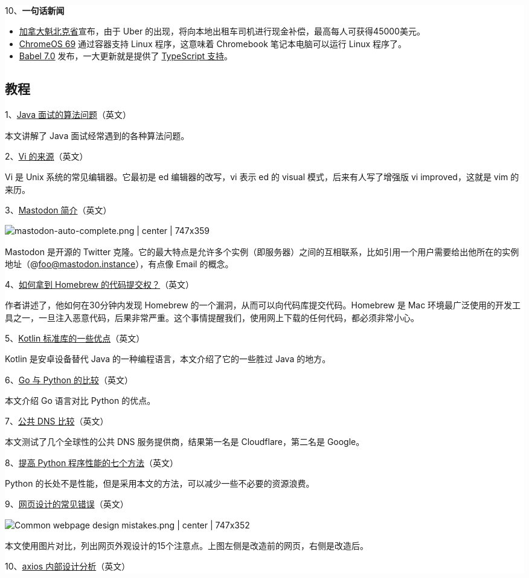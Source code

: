 10、__一句话新闻__

* [加拿大魁北克省](https://montreal.ctvnews.ca/quebec-will-compensate-taxi-drivers-up-to-45-000-for-uber-losses-1.4057632)宣布，由于 Uber 的出现，将向本地出租车司机进行现金补偿，最高每人可获得45000美元。
* [ChromeOS 69](https://news.softpedia.com/news/chrome-os-69-will-finally-bring-linux-apps-to-chromebooks-night-light-support-522367.shtml) 通过容器支持 Linux 程序，这意味着 Chromebook 笔记本电脑可以运行 Linux 程序了。
* [Babel 7.0](https://babeljs.io/blog/2018/08/27/7.0.0) 发布，一大更新就是提供了 [TypeScript 支持](https://blogs.msdn.microsoft.com/typescript/2018/08/27/typescript-and-babel-7/)。

## 教程

1、[Java 面试的算法问题](http://www.codespaghetti.com/java-algorithms-questions/)（英文）

本文讲解了 Java 面试经常遇到的各种算法问题。

2、[Vi 的来源](https://twobithistory.org/2018/08/05/where-vim-came-from.html)（英文）

Vi 是 Unix 系统的常见编辑器。它最初是 ed 编辑器的改写，vi 表示 ed 的 visual 模式，后来有人写了增强版 vi improved，这就是 vim 的来历。

3、[Mastodon 简介](https://kevq.uk/how-does-mastodon-work/)（英文）



![mastodon-auto-complete.png | center | 747x359](https://cdn.nlark.com/yuque/0/2018/png/84141/1533621280868-5244d416-cc8b-476c-a294-ab1fa9bf5952.png "")


Mastodon 是开源的 Twitter 克隆。它的最大特点是允许多个实例（即服务器）之间的互相联系，比如引用一个用户需要给出他所在的实例地址（@foo@mastodon.instance），有点像 Email 的概念。

4、[如何拿到 Homebrew 的代码提交权？](https://medium.com/@vesirin/how-i-gained-commit-access-to-homebrew-in-30-minutes-2ae314df03ab)（英文）

作者讲述了，他如何在30分钟内发现 Homebrew 的一个漏洞，从而可以向代码库提交代码。Homebrew 是 Mac 环境最广泛使用的开发工具之一，一旦注入恶意代码，后果非常严重。这个事情提醒我们，使用网上下载的任何代码，都必须非常小心。

5、[Kotlin 标准库的一些优点](https://tech.okcupid.com/hidden-gems-in-kotlin-stdlib/)（英文）

Kotlin 是安卓设备替代 Java 的一种编程语言，本文介绍了它的一些胜过 Java 的地方。

6、[Go 与 Python 的比较](https://thinkfaster.co/2018/07/goodbye-python-hello-go/)（英文）

本文介绍 Go 语言对比 Python 的优点。

7、[公共 DNS 比较](https://blog.thousandeyes.com/ranking-performance-public-dns-providers-2018/)（英文）

本文测试了几个全球性的公共 DNS 服务提供商，结果第一名是 Cloudflare，第二名是 Google。

8、[提高 Python 程序性能的七个方法](https://www.tutorialdocs.com/article/7-habits-to-improve-python-programs.html)（英文）

Python 的长处不是性能，但是采用本文的方法，可以减少一些不必要的资源浪费。

9、[网页设计的常见错误](http://blog-en.tilda.cc/articles-website-design-mistakes)（英文）



![Common webpage design mistakes.png | center | 747x352](https://cdn.nlark.com/yuque/0/2018/png/84141/1533800834411-07993563-2e9e-4996-b981-5af8c35bca6a.png "")


本文使用图片对比，列出网页外观设计的15个注意点。上图左侧是改造前的网页，右侧是改造后。

10、[axios 内部设计分析](https://www.tutorialdocs.com/article/axios-learn.html)（英文）
